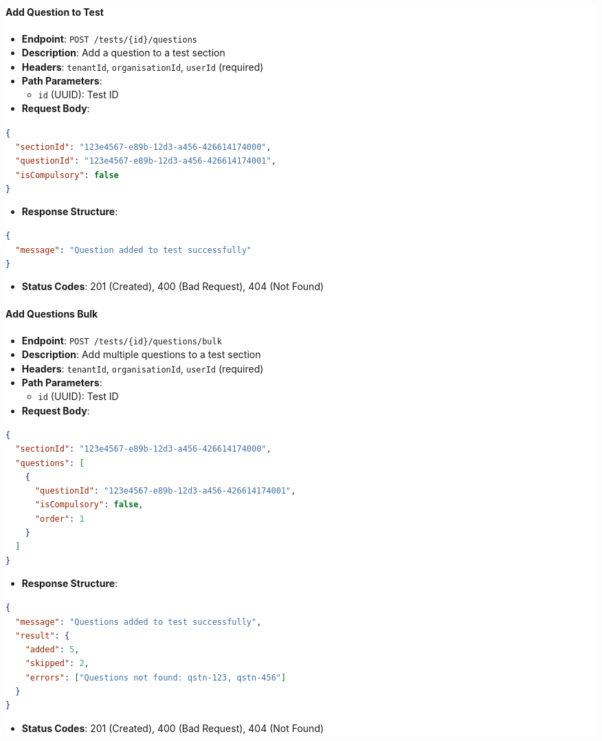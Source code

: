#### Add Question to Test
- **Endpoint**: `POST /tests/{id}/questions`
- **Description**: Add a question to a test section
- **Headers**: `tenantId`, `organisationId`, `userId` (required)
- **Path Parameters**:
  - `id` (UUID): Test ID
- **Request Body**:
```json
{
  "sectionId": "123e4567-e89b-12d3-a456-426614174000",
  "questionId": "123e4567-e89b-12d3-a456-426614174001",
  "isCompulsory": false
}
```
- **Response Structure**:
```json
{
  "message": "Question added to test successfully"
}
```
- **Status Codes**: 201 (Created), 400 (Bad Request), 404 (Not Found)

#### Add Questions Bulk
- **Endpoint**: `POST /tests/{id}/questions/bulk`
- **Description**: Add multiple questions to a test section
- **Headers**: `tenantId`, `organisationId`, `userId` (required)
- **Path Parameters**:
  - `id` (UUID): Test ID
- **Request Body**:
```json
{
  "sectionId": "123e4567-e89b-12d3-a456-426614174000",
  "questions": [
    {
      "questionId": "123e4567-e89b-12d3-a456-426614174001",
      "isCompulsory": false,
      "order": 1
    }
  ]
}
```
- **Response Structure**:
```json
{
  "message": "Questions added to test successfully",
  "result": {
    "added": 5,
    "skipped": 2,
    "errors": ["Questions not found: qstn-123, qstn-456"]
  }
}
```
- **Status Codes**: 201 (Created), 400 (Bad Request), 404 (Not Found)
